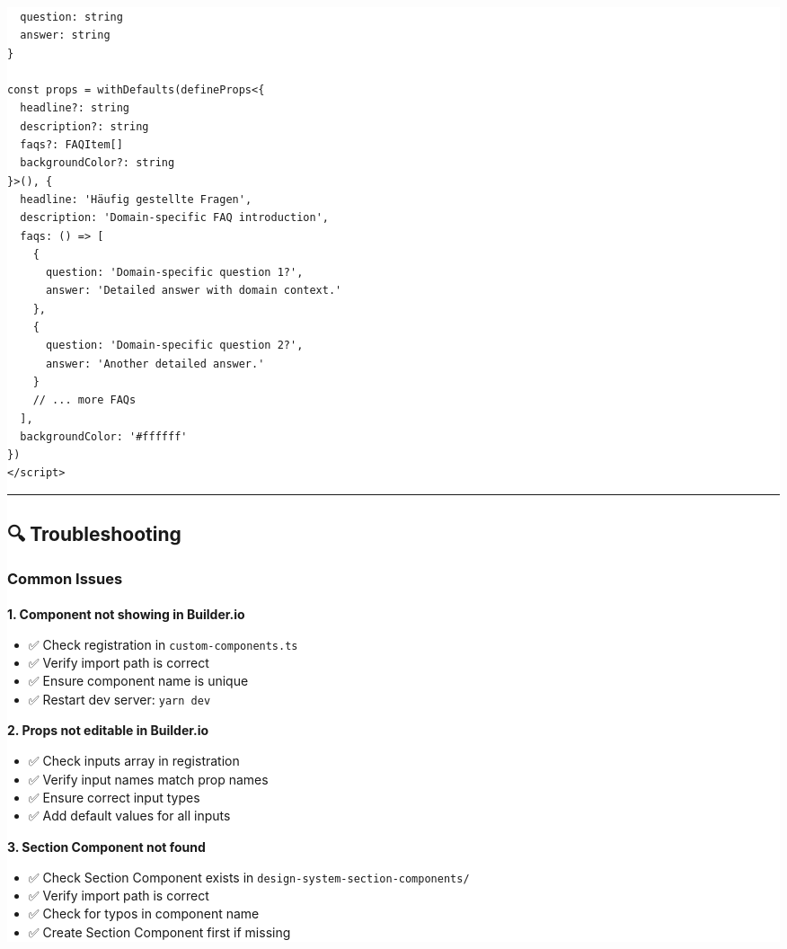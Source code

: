 ```vue
  question: string
  answer: string
}

const props = withDefaults(defineProps<{
  headline?: string
  description?: string
  faqs?: FAQItem[]
  backgroundColor?: string
}>(), {
  headline: 'Häufig gestellte Fragen',
  description: 'Domain-specific FAQ introduction',
  faqs: () => [
    {
      question: 'Domain-specific question 1?',
      answer: 'Detailed answer with domain context.'
    },
    {
      question: 'Domain-specific question 2?',
      answer: 'Another detailed answer.'
    }
    // ... more FAQs
  ],
  backgroundColor: '#ffffff'
})
</script>
```

---

## 🔍 Troubleshooting

### Common Issues

**1. Component not showing in Builder.io**
- ✅ Check registration in `custom-components.ts`
- ✅ Verify import path is correct
- ✅ Ensure component name is unique
- ✅ Restart dev server: `yarn dev`

**2. Props not editable in Builder.io**
- ✅ Check inputs array in registration
- ✅ Verify input names match prop names
- ✅ Ensure correct input types
- ✅ Add default values for all inputs

**3. Section Component not found**
- ✅ Check Section Component exists in `design-system-section-components/`
- ✅ Verify import path is correct
- ✅ Check for typos in component name
- ✅ Create Section Component first if missing

